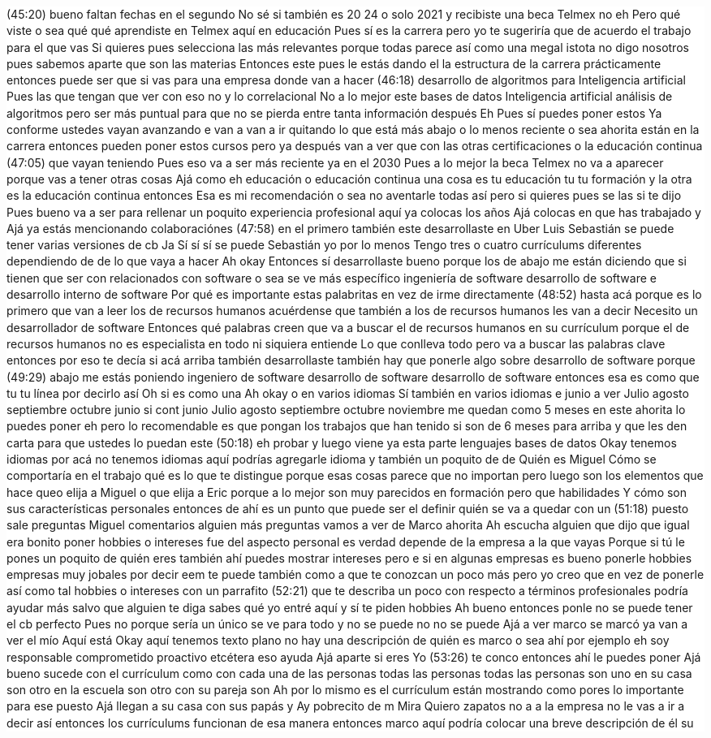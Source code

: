 (45:20) bueno faltan fechas en el segundo No sé si también es 20 24 o solo 2021 y recibiste una beca Telmex no eh Pero qué viste o sea qué qué aprendiste en Telmex aquí en educación Pues sí es la carrera pero yo te sugeriría que de acuerdo el trabajo para el que vas Si quieres pues selecciona las más relevantes porque todas parece así como una megal istota no digo nosotros pues sabemos aparte que son las materias Entonces este pues le estás dando el la estructura de la carrera prácticamente entonces puede ser que si vas para una empresa donde van a hacer
(46:18) desarrollo de algoritmos para Inteligencia artificial Pues las que tengan que ver con eso no y lo correlacional No a lo mejor este bases de datos Inteligencia artificial análisis de algoritmos pero ser más puntual para que no se pierda entre tanta información después Eh Pues sí puedes poner estos Ya conforme ustedes vayan avanzando e van a van a ir quitando lo que está más abajo o lo menos reciente o sea ahorita están en la carrera entonces pueden poner estos cursos pero ya después van a ver que con las otras certificaciones o la educación continua
(47:05) que vayan teniendo Pues eso va a ser más reciente ya en el 2030 Pues a lo mejor la beca Telmex no va a aparecer porque vas a tener otras cosas Ajá como eh educación o educación continua una cosa es tu educación tu tu formación y la otra es la educación continua entonces Esa es mi recomendación o sea no aventarle todas así pero si quieres pues se las si te dijo Pues bueno va a ser para rellenar un poquito experiencia profesional aquí ya colocas los años Ajá colocas en que has trabajado y Ajá ya estás mencionando colaboraciónes
(47:58) en el primero también este desarrollaste en Uber Luis Sebastián se puede tener varias versiones de cb Ja Sí sí sí se puede Sebastián yo por lo menos Tengo tres o cuatro currículums diferentes dependiendo de de lo que vaya a hacer Ah okay Entonces sí desarrollaste bueno porque los de abajo me están diciendo que si tienen que ser con relacionados con software o sea se ve más específico ingeniería de software desarrollo de software e desarrollo interno de software Por qué es importante estas palabritas en vez de irme directamente
(48:52) hasta acá porque es lo primero que van a leer los de recursos humanos acuérdense que también a los de recursos humanos les van a decir Necesito un desarrollador de software Entonces qué palabras creen que va a buscar el de recursos humanos en su currículum porque el de recursos humanos no es especialista en todo ni siquiera entiende Lo que conlleva todo pero va a buscar las palabras clave entonces por eso te decía si acá arriba también desarrollaste también hay que ponerle algo sobre desarrollo de software porque
(49:29) abajo me estás poniendo ingeniero de software desarrollo de software desarrollo de software entonces esa es como que tu tu línea por decirlo así Oh si es como una Ah okay o en varios idiomas Sí también en varios idiomas e junio a ver Julio agosto septiembre octubre junio si cont junio Julio agosto septiembre octubre noviembre me quedan como 5 meses en este ahorita lo puedes poner eh pero lo recomendable es que pongan los trabajos que han tenido si son de 6 meses para arriba y que les den carta para que ustedes lo puedan este
(50:18) eh probar y luego viene ya esta parte lenguajes bases de datos Okay tenemos idiomas por acá no tenemos idiomas aquí podrías agregarle idioma y también un poquito de de Quién es Miguel Cómo se comportaría en el trabajo qué es lo que te distingue porque esas cosas parece que no importan pero luego son los elementos que hace queo elija a Miguel o que elija a Eric porque a lo mejor son muy parecidos en formación pero que habilidades Y cómo son sus características personales entonces de ahí es un punto que puede ser el definir quién se va a quedar con un
(51:18) puesto sale preguntas Miguel comentarios alguien más preguntas vamos a ver de Marco ahorita Ah escucha alguien que dijo que igual era bonito poner hobbies o intereses fue del aspecto personal es verdad depende de la empresa a la que vayas Porque si tú le pones un poquito de quién eres también ahí puedes mostrar intereses pero e si en algunas empresas es bueno ponerle hobbies empresas muy jobales por decir eem te puede también como a que te conozcan un poco más pero yo creo que en vez de ponerle así como tal hobbies o intereses con un parrafito
(52:21) que te describa un poco con respecto a términos profesionales podría ayudar más salvo que alguien te diga sabes qué yo entré aquí y sí te piden hobbies Ah bueno entonces ponle no se puede tener el cb perfecto Pues no porque sería un único se ve para todo y no se puede no no se puede Ajá a ver marco se marcó ya van a ver el mío Aquí está Okay aquí tenemos texto plano no hay una descripción de quién es marco o sea ahí por ejemplo eh soy responsable comprometido proactivo etcétera eso ayuda Ajá aparte si eres Yo
(53:26) te conco entonces ahí le puedes poner Ajá bueno sucede con el currículum como con cada una de las personas todas las personas todas las personas son uno en su casa son otro en la escuela son otro con su pareja son Ah por lo mismo es el currículum están mostrando como pores lo importante para ese puesto Ajá llegan a su casa con sus papás y Ay pobrecito de m Mira Quiero zapatos no a a la empresa no le vas a ir a decir así entonces los currículums funcionan de esa manera entonces marco aquí podría colocar una breve descripción de él su
